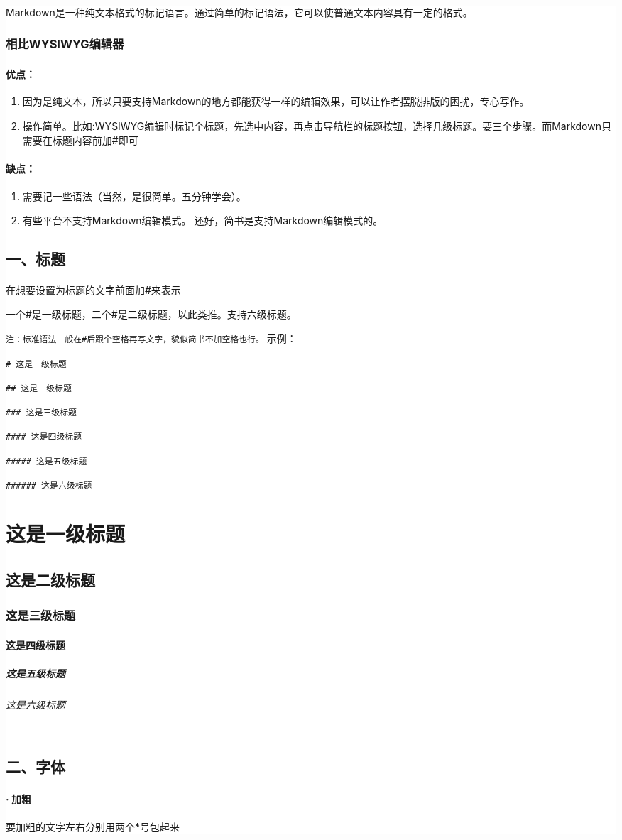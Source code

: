 Markdown是一种纯文本格式的标记语言。通过简单的标记语法，它可以使普通文本内容具有一定的格式。

### 相比WYSIWYG编辑器

#### 优点：

1. 因为是纯文本，所以只要支持Markdown的地方都能获得一样的编辑效果，可以让作者摆脱排版的困扰，专心写作。

2. 操作简单。比如:WYSIWYG编辑时标记个标题，先选中内容，再点击导航栏的标题按钮，选择几级标题。要三个步骤。而Markdown只需要在标题内容前加#即可
#### 缺点：

1. 需要记一些语法（当然，是很简单。五分钟学会）。

2. 有些平台不支持Markdown编辑模式。
还好，简书是支持Markdown编辑模式的。

## 一、标题

在想要设置为标题的文字前面加#来表示

一个#是一级标题，二个#是二级标题，以此类推。支持六级标题。

`注：标准语法一般在#后跟个空格再写文字，貌似简书不加空格也行。`
示例：

`# 这是一级标题`

`## 这是二级标题`

`### 这是三级标题`

`#### 这是四级标题`

`##### 这是五级标题`

`###### 这是六级标题`

# 这是一级标题
## 这是二级标题
### 这是三级标题
#### 这是四级标题
##### 这是五级标题
###### 这是六级标题
   
************************************

## 二、字体

#### · 加粗

要加粗的文字左右分别用两个*号包起来 
